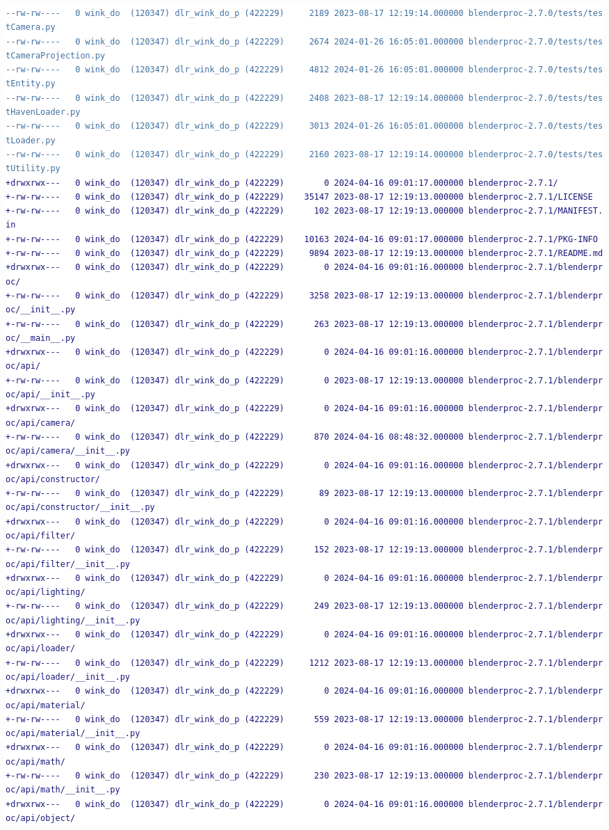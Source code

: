 ```diff
--rw-rw----   0 wink_do  (120347) dlr_wink_do_p (422229)     2189 2023-08-17 12:19:14.000000 blenderproc-2.7.0/tests/testCamera.py
--rw-rw----   0 wink_do  (120347) dlr_wink_do_p (422229)     2674 2024-01-26 16:05:01.000000 blenderproc-2.7.0/tests/testCameraProjection.py
--rw-rw----   0 wink_do  (120347) dlr_wink_do_p (422229)     4812 2024-01-26 16:05:01.000000 blenderproc-2.7.0/tests/testEntity.py
--rw-rw----   0 wink_do  (120347) dlr_wink_do_p (422229)     2408 2023-08-17 12:19:14.000000 blenderproc-2.7.0/tests/testHavenLoader.py
--rw-rw----   0 wink_do  (120347) dlr_wink_do_p (422229)     3013 2024-01-26 16:05:01.000000 blenderproc-2.7.0/tests/testLoader.py
--rw-rw----   0 wink_do  (120347) dlr_wink_do_p (422229)     2160 2023-08-17 12:19:14.000000 blenderproc-2.7.0/tests/testUtility.py
+drwxrwx---   0 wink_do  (120347) dlr_wink_do_p (422229)        0 2024-04-16 09:01:17.000000 blenderproc-2.7.1/
+-rw-rw----   0 wink_do  (120347) dlr_wink_do_p (422229)    35147 2023-08-17 12:19:13.000000 blenderproc-2.7.1/LICENSE
+-rw-rw----   0 wink_do  (120347) dlr_wink_do_p (422229)      102 2023-08-17 12:19:13.000000 blenderproc-2.7.1/MANIFEST.in
+-rw-rw----   0 wink_do  (120347) dlr_wink_do_p (422229)    10163 2024-04-16 09:01:17.000000 blenderproc-2.7.1/PKG-INFO
+-rw-rw----   0 wink_do  (120347) dlr_wink_do_p (422229)     9894 2023-08-17 12:19:13.000000 blenderproc-2.7.1/README.md
+drwxrwx---   0 wink_do  (120347) dlr_wink_do_p (422229)        0 2024-04-16 09:01:16.000000 blenderproc-2.7.1/blenderproc/
+-rw-rw----   0 wink_do  (120347) dlr_wink_do_p (422229)     3258 2023-08-17 12:19:13.000000 blenderproc-2.7.1/blenderproc/__init__.py
+-rw-rw----   0 wink_do  (120347) dlr_wink_do_p (422229)      263 2023-08-17 12:19:13.000000 blenderproc-2.7.1/blenderproc/__main__.py
+drwxrwx---   0 wink_do  (120347) dlr_wink_do_p (422229)        0 2024-04-16 09:01:16.000000 blenderproc-2.7.1/blenderproc/api/
+-rw-rw----   0 wink_do  (120347) dlr_wink_do_p (422229)        0 2023-08-17 12:19:13.000000 blenderproc-2.7.1/blenderproc/api/__init__.py
+drwxrwx---   0 wink_do  (120347) dlr_wink_do_p (422229)        0 2024-04-16 09:01:16.000000 blenderproc-2.7.1/blenderproc/api/camera/
+-rw-rw----   0 wink_do  (120347) dlr_wink_do_p (422229)      870 2024-04-16 08:48:32.000000 blenderproc-2.7.1/blenderproc/api/camera/__init__.py
+drwxrwx---   0 wink_do  (120347) dlr_wink_do_p (422229)        0 2024-04-16 09:01:16.000000 blenderproc-2.7.1/blenderproc/api/constructor/
+-rw-rw----   0 wink_do  (120347) dlr_wink_do_p (422229)       89 2023-08-17 12:19:13.000000 blenderproc-2.7.1/blenderproc/api/constructor/__init__.py
+drwxrwx---   0 wink_do  (120347) dlr_wink_do_p (422229)        0 2024-04-16 09:01:16.000000 blenderproc-2.7.1/blenderproc/api/filter/
+-rw-rw----   0 wink_do  (120347) dlr_wink_do_p (422229)      152 2023-08-17 12:19:13.000000 blenderproc-2.7.1/blenderproc/api/filter/__init__.py
+drwxrwx---   0 wink_do  (120347) dlr_wink_do_p (422229)        0 2024-04-16 09:01:16.000000 blenderproc-2.7.1/blenderproc/api/lighting/
+-rw-rw----   0 wink_do  (120347) dlr_wink_do_p (422229)      249 2023-08-17 12:19:13.000000 blenderproc-2.7.1/blenderproc/api/lighting/__init__.py
+drwxrwx---   0 wink_do  (120347) dlr_wink_do_p (422229)        0 2024-04-16 09:01:16.000000 blenderproc-2.7.1/blenderproc/api/loader/
+-rw-rw----   0 wink_do  (120347) dlr_wink_do_p (422229)     1212 2023-08-17 12:19:13.000000 blenderproc-2.7.1/blenderproc/api/loader/__init__.py
+drwxrwx---   0 wink_do  (120347) dlr_wink_do_p (422229)        0 2024-04-16 09:01:16.000000 blenderproc-2.7.1/blenderproc/api/material/
+-rw-rw----   0 wink_do  (120347) dlr_wink_do_p (422229)      559 2023-08-17 12:19:13.000000 blenderproc-2.7.1/blenderproc/api/material/__init__.py
+drwxrwx---   0 wink_do  (120347) dlr_wink_do_p (422229)        0 2024-04-16 09:01:16.000000 blenderproc-2.7.1/blenderproc/api/math/
+-rw-rw----   0 wink_do  (120347) dlr_wink_do_p (422229)      230 2023-08-17 12:19:13.000000 blenderproc-2.7.1/blenderproc/api/math/__init__.py
+drwxrwx---   0 wink_do  (120347) dlr_wink_do_p (422229)        0 2024-04-16 09:01:16.000000 blenderproc-2.7.1/blenderproc/api/object/
```